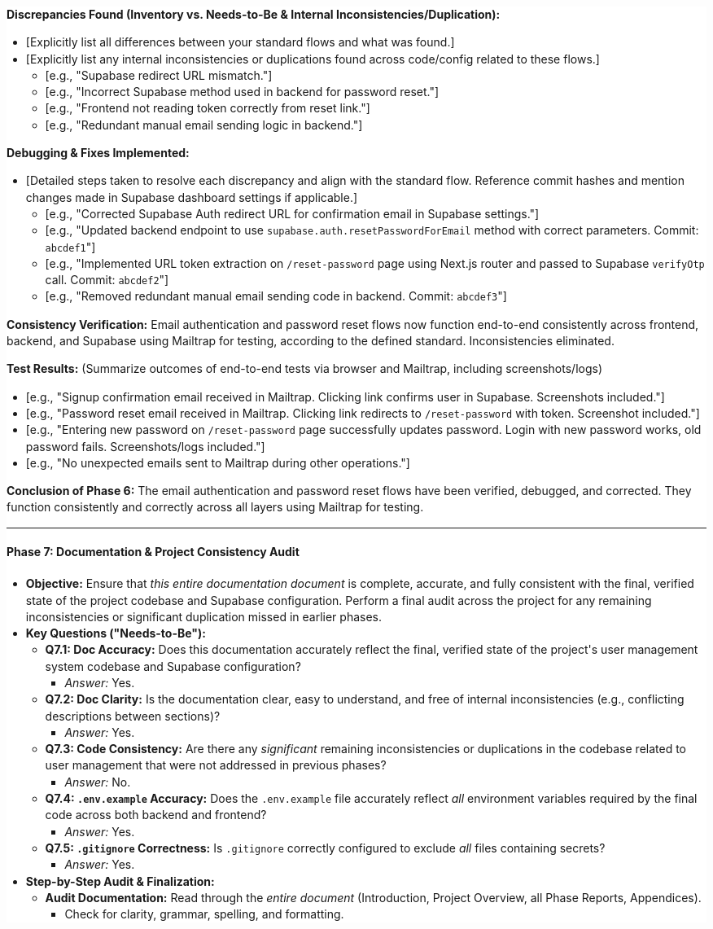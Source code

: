 **Discrepancies Found (Inventory vs. Needs-to-Be & Internal Inconsistencies/Duplication):**
* [Explicitly list all differences between your standard flows and what was found.]
* [Explicitly list any internal inconsistencies or duplications found across code/config related to these flows.]
    * [e.g., "Supabase redirect URL mismatch."]
    * [e.g., "Incorrect Supabase method used in backend for password reset."]
    * [e.g., "Frontend not reading token correctly from reset link."]
    * [e.g., "Redundant manual email sending logic in backend."]

**Debugging & Fixes Implemented:**
* [Detailed steps taken to resolve each discrepancy and align with the standard flow. Reference commit hashes and mention changes made in Supabase dashboard settings if applicable.]
    * [e.g., "Corrected Supabase Auth redirect URL for confirmation email in Supabase settings."]
    * [e.g., "Updated backend endpoint to use `supabase.auth.resetPasswordForEmail` method with correct parameters. Commit: `abcdef1`"]
    * [e.g., "Implemented URL token extraction on `/reset-password` page using Next.js router and passed to Supabase `verifyOtp` call. Commit: `abcdef2`"]
    * [e.g., "Removed redundant manual email sending code in backend. Commit: `abcdef3`"]

**Consistency Verification:** Email authentication and password reset flows now function end-to-end consistently across frontend, backend, and Supabase using Mailtrap for testing, according to the defined standard. Inconsistencies eliminated.

**Test Results:** (Summarize outcomes of end-to-end tests via browser and Mailtrap, including screenshots/logs)
* [e.g., "Signup confirmation email received in Mailtrap. Clicking link confirms user in Supabase. Screenshots included."]
* [e.g., "Password reset email received in Mailtrap. Clicking link redirects to `/reset-password` with token. Screenshot included."]
* [e.g., "Entering new password on `/reset-password` page successfully updates password. Login with new password works, old password fails. Screenshots/logs included."]
* [e.g., "No unexpected emails sent to Mailtrap during other operations."]

**Conclusion of Phase 6:** The email authentication and password reset flows have been verified, debugged, and corrected. They function consistently and correctly across all layers using Mailtrap for testing.

---

#### Phase 7: Documentation & Project Consistency Audit

* **Objective:** Ensure that *this entire documentation document* is complete, accurate, and fully consistent with the final, verified state of the project codebase and Supabase configuration. Perform a final audit across the project for any remaining inconsistencies or significant duplication missed in earlier phases.
* **Key Questions ("Needs-to-Be"):**
    * **Q7.1: Doc Accuracy:** Does this documentation accurately reflect the final, verified state of the project's user management system codebase and Supabase configuration?
        * *Answer:* Yes.
    * **Q7.2: Doc Clarity:** Is the documentation clear, easy to understand, and free of internal inconsistencies (e.g., conflicting descriptions between sections)?
        * *Answer:* Yes.
    * **Q7.3: Code Consistency:** Are there any *significant* remaining inconsistencies or duplications in the codebase related to user management that were not addressed in previous phases?
        * *Answer:* No.
    * **Q7.4: `.env.example` Accuracy:** Does the `.env.example` file accurately reflect *all* environment variables required by the final code across both backend and frontend?
        * *Answer:* Yes.
    * **Q7.5: `.gitignore` Correctness:** Is `.gitignore` correctly configured to exclude *all* files containing secrets?
        * *Answer:* Yes.
* **Step-by-Step Audit & Finalization:**
    * **Audit Documentation:** Read through the *entire document* (Introduction, Project Overview, all Phase Reports, Appendices).
        * Check for clarity, grammar, spelling, and formatting.